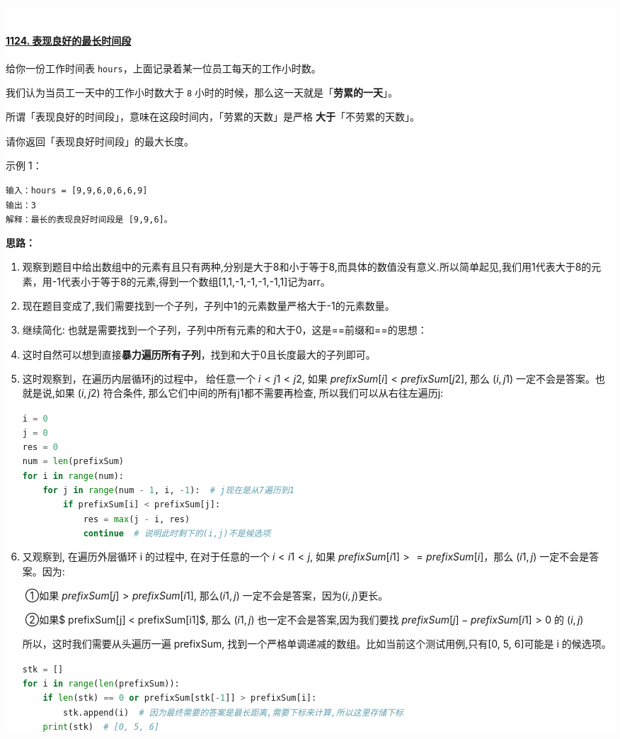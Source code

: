 <br/>

#### [1124. 表现良好的最长时间段](https://leetcode-cn.com/problems/longest-well-performing-interval/)

给你一份工作时间表 `hours`，上面记录着某一位员工每天的工作小时数。

我们认为当员工一天中的工作小时数大于 `8` 小时的时候，那么这一天就是「**劳累的一天**」。

所谓「表现良好的时间段」，意味在这段时间内，「劳累的天数」是严格 **大于**「不劳累的天数」。

请你返回「表现良好时间段」的最大长度。

示例 1：

```
输入：hours = [9,9,6,0,6,6,9]
输出：3
解释：最长的表现良好时间段是 [9,9,6]。
```

**思路：**

1. 观察到题目中给出数组中的元素有且只有两种,分别是大于8和小于等于8,而具体的数值没有意义.所以简单起见,我们用1代表大于8的元素，用-1代表小于等于8的元素,得到一个数组[1,1,-1,-1,-1,-1,1]记为arr。

2. 现在题目变成了,我们需要找到一个子列，子列中1的元素数量严格大于-1的元素数量。

3. 继续简化: 也就是需要找到一个子列，子列中所有元素的和大于0，这是==前缀和==的思想：

4. 这时自然可以想到直接**暴力遍历所有子列**，找到和大于0且长度最大的子列即可。

5. 这时观察到，在遍历内层循环j的过程中， 给任意一个 $i < j1 < j2$, 如果 $prefixSum[i] < prefixSum[j2]$, 那么 $(i,j1)$ 一定不会是答案。也就是说,如果 $(i, j2)$ 符合条件, 那么它们中间的所有j1都不需要再检查, 所以我们可以从右往左遍历j:

   ```python
   i = 0
   j = 0
   res = 0
   num = len(prefixSum)
   for i in range(num):
       for j in range(num - 1, i, -1):  # j现在是从7遍历到1
           if prefixSum[i] < prefixSum[j]:
               res = max(j - i, res)
               continue  # 说明此时剩下的(i,j)不是候选项
   ```

6. 又观察到, 在遍历外层循环 i 的过程中, 在对于任意的一个 $i < i1 < j$, 如果 $prefixSum[i1] >= prefixSum[i]$，那么 $(i1, j)$ 一定不会是答案。因为:

   ​	①如果 $prefixSum[j] > prefixSum[i1]$, 那么$(i1, j)$ 一定不会是答案，因为$(i, j)$更长。

   ​	②如果$ prefixSum[j] < prefixSum[i1]$, 那么 $(i1, j)$ 也一定不会是答案,因为我们要找 $prefixSum[j] -prefixSum[i1] > 0$ 的 $(i, j)$ 

   所以，这时我们需要从头遍历一遍 prefixSum, 找到一个严格单调递减的数组。比如当前这个测试用例,只有[0, 5, 6]可能是 i 的候选项。

   ```python
   stk = []
   for i in range(len(prefixSum)):
       if len(stk) == 0 or prefixSum[stk[-1]] > prefixSum[i]:
           stk.append(i)  # 因为最终需要的答案是最长距离,需要下标来计算,所以这里存储下标
       print(stk)  # [0, 5, 6]
   ```
